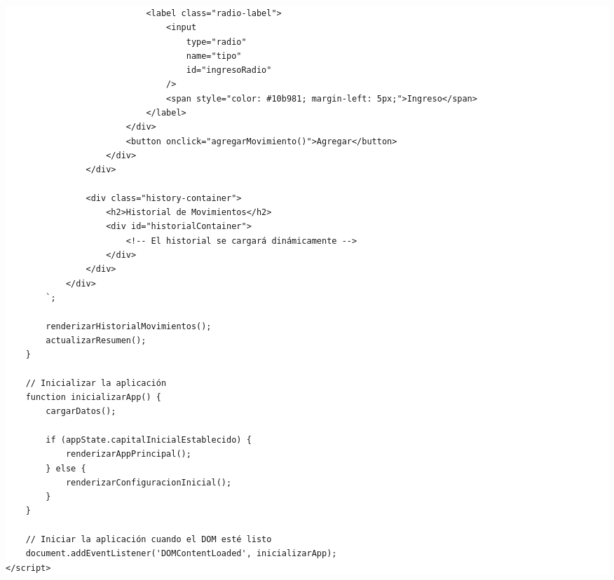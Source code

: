                                 <label class="radio-label">
                                    <input 
                                        type="radio" 
                                        name="tipo" 
                                        id="ingresoRadio" 
                                    />
                                    <span style="color: #10b981; margin-left: 5px;">Ingreso</span>
                                </label>
                            </div>
                            <button onclick="agregarMovimiento()">Agregar</button>
                        </div>
                    </div>

                    <div class="history-container">
                        <h2>Historial de Movimientos</h2>
                        <div id="historialContainer">
                            <!-- El historial se cargará dinámicamente -->
                        </div>
                    </div>
                </div>
            `;
            
            renderizarHistorialMovimientos();
            actualizarResumen();
        }

        // Inicializar la aplicación
        function inicializarApp() {
            cargarDatos();
            
            if (appState.capitalInicialEstablecido) {
                renderizarAppPrincipal();
            } else {
                renderizarConfiguracionInicial();
            }
        }

        // Iniciar la aplicación cuando el DOM esté listo
        document.addEventListener('DOMContentLoaded', inicializarApp);
    </script>
</body>
</html>
